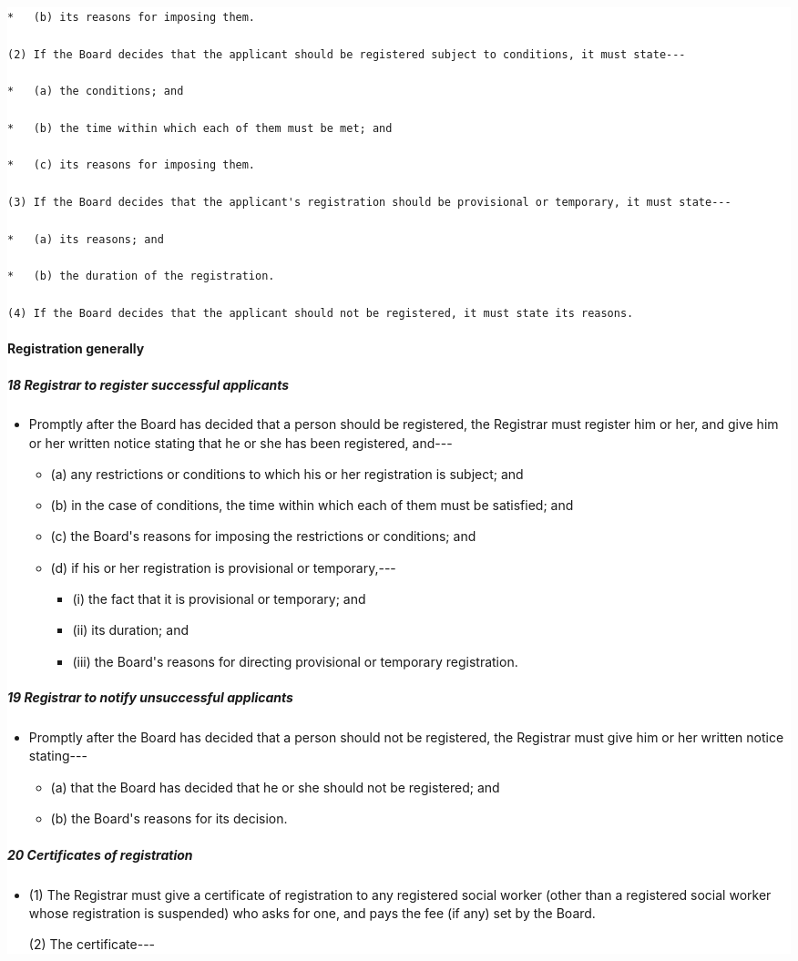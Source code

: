     *   (b) its reasons for imposing them.
    
    (2) If the Board decides that the applicant should be registered subject to conditions, it must state---
        
    *   (a) the conditions; and
    
    *   (b) the time within which each of them must be met; and
    
    *   (c) its reasons for imposing them.
    
    (3) If the Board decides that the applicant's registration should be provisional or temporary, it must state---
        
    *   (a) its reasons; and
    
    *   (b) the duration of the registration.
    
    (4) If the Board decides that the applicant should not be registered, it must state its reasons.

#### Registration generally

##### 18 Registrar to register successful applicants
    
*   Promptly after the Board has decided that a person should be registered, the Registrar must register him or her, and give him or her written notice stating that he or she has been registered, and---
        
    *   (a) any restrictions or conditions to which his or her registration is subject; and
    
    *   (b) in the case of conditions, the time within which each of them must be satisfied; and
    
    *   (c) the Board's reasons for imposing the restrictions or conditions; and
    
    *   (d) if his or her registration is provisional or temporary,---
            
        *   (i) the fact that it is provisional or temporary; and
        
        *   (ii) its duration; and
        
        *   (iii) the Board's reasons for directing provisional or temporary registration.
        
        
    
    

##### 19 Registrar to notify unsuccessful applicants
    
*   Promptly after the Board has decided that a person should not be registered, the Registrar must give him or her written notice stating---
        
    *   (a) that the Board has decided that he or she should not be registered; and
    
    *   (b) the Board's reasons for its decision.
    
    

##### 20 Certificates of registration
    
*   (1) The Registrar must give a certificate of registration to any registered social worker (other than a registered social worker whose registration is suspended) who asks for one, and pays the fee (if any) set by the Board.
    
    (2) The certificate---
        